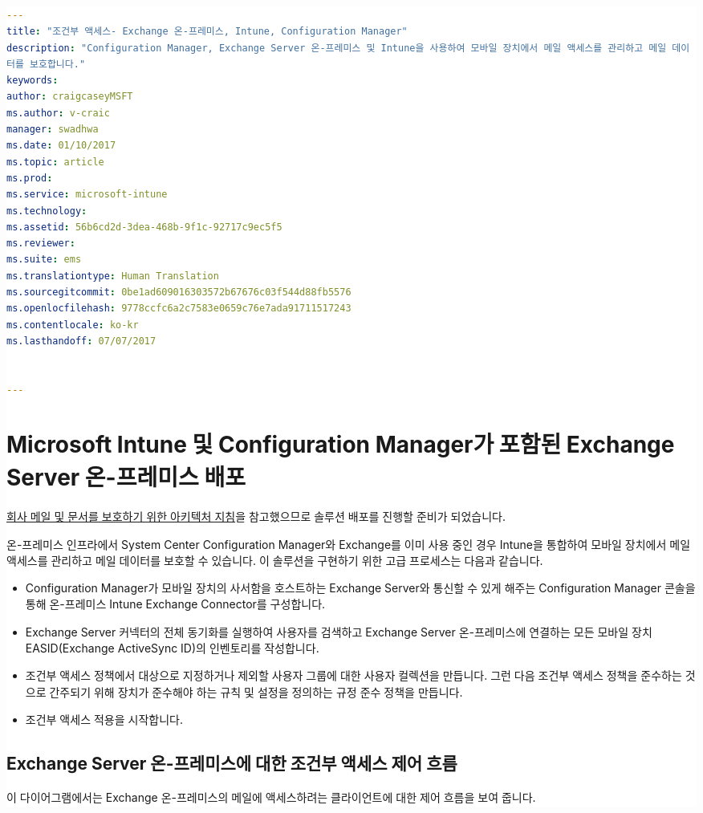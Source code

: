 ```yaml
---
title: "조건부 액세스- Exchange 온-프레미스, Intune, Configuration Manager"
description: "Configuration Manager, Exchange Server 온-프레미스 및 Intune을 사용하여 모바일 장치에서 메일 액세스를 관리하고 메일 데이터를 보호합니다."
keywords: 
author: craigcaseyMSFT
ms.author: v-craic
manager: swadhwa
ms.date: 01/10/2017
ms.topic: article
ms.prod: 
ms.service: microsoft-intune
ms.technology: 
ms.assetid: 56b6cd2d-3dea-468b-9f1c-92717c9ec5f5
ms.reviewer: 
ms.suite: ems
ms.translationtype: Human Translation
ms.sourcegitcommit: 0be1ad609016303572b67676c03f544d88fb5576
ms.openlocfilehash: 9778ccfc6a2c7583e0659c76e7ada91711517243
ms.contentlocale: ko-kr
ms.lasthandoff: 07/07/2017


---
```


# <a name="deploy-exchange-server-on-premises-with-microsoft-intune-and-configuration-manager"></a>Microsoft Intune 및 Configuration Manager가 포함된 Exchange Server 온-프레미스 배포
[회사 메일 및 문서를 보호하기 위한 아키텍처 지침](architecture-guidance-for-protecting-company-email-and-documents.md)을 참고했으므로 솔루션 배포를 진행할 준비가 되었습니다.

온-프레미스 인프라에서 System Center Configuration Manager와 Exchange를 이미 사용 중인 경우 Intune을 통합하여 모바일 장치에서 메일 액세스를 관리하고 메일 데이터를 보호할 수 있습니다. 이 솔루션을 구현하기 위한 고급 프로세스는 다음과 같습니다.

-   Configuration Manager가 모바일 장치의 사서함을 호스트하는 Exchange Server와 통신할 수 있게 해주는 Configuration Manager 콘솔을 통해 온-프레미스 Intune Exchange Connector를 구성합니다.

-   Exchange Server 커넥터의 전체 동기화를 실행하여 사용자를 검색하고 Exchange Server 온-프레미스에 연결하는 모든 모바일 장치 EASID(Exchange ActiveSync ID)의 인벤토리를 작성합니다.

-   조건부 액세스 정책에서 대상으로 지정하거나 제외할 사용자 그룹에 대한 사용자 컬렉션을 만듭니다. 그런 다음 조건부 액세스 정책을 준수하는 것으로 간주되기 위해 장치가 준수해야 하는 규칙 및 설정을 정의하는 규정 준수 정책을 만듭니다.

-   조건부 액세스 적용을 시작합니다.

## <a name="conditional-access-control-flow-for-exchange-server-on-premises"></a>Exchange Server 온-프레미스에 대한 조건부 액세스 제어 흐름
이 다이어그램에서는 Exchange 온-프레미스의 메일에 액세스하려는 클라이언트에 대한 제어 흐름을 보여 줍니다.
